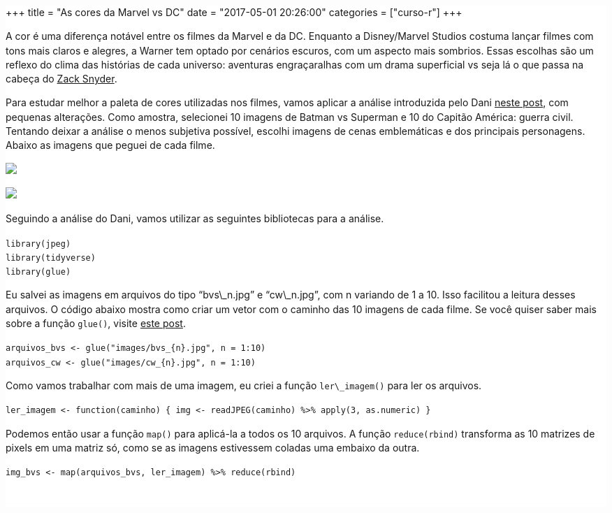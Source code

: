 +++
title = "As cores da Marvel vs DC"
date = "2017-05-01 20:26:00"
categories = ["curso-r"]
+++

<p>
A cor é uma diferença notável entre os filmes da Marvel e da DC.
Enquanto a Disney/Marvel Studios costuma lançar filmes com tons mais
claros e alegres, a Warner tem optado por cenários escuros, com um
aspecto mais sombrios. Essas escolhas são um reflexo do clima das
histórias de cada universo: aventuras engraçaralhas com um drama
superficial vs seja lá o que passa na cabeça do
<a href="http://retalhoclub.com.br/wp-content/uploads/2017/03/03.jpg">Zack
Snyder</a>.
</p>
<p>
Para estudar melhor a paleta de cores utilizadas nos filmes, vamos
aplicar a análise introduzida pelo Dani
<a href="http://curso-r.com/blog/2017/04/22/2017-04-21-paleta-de-cores/">neste
post</a>, com pequenas alterações. Como amostra, selecionei 10 imagens
de Batman vs Superman e 10 do Capitão América: guerra civil. Tentando
deixar a análise o menos subjetiva possível, escolhi imagens de cenas
emblemáticas e dos principais personagens. Abaixo as imagens que peguei
de cada filme.
</p>
<p>
<img src="http://curso-r.com/blog/2017-05-01-as-paletas-de-cores-da-marvel-vs-dc_files/figure-html/unnamed-chunk-1-1.png" width="768">
</p>
<p>
<img src="http://curso-r.com/blog/2017-05-01-as-paletas-de-cores-da-marvel-vs-dc_files/figure-html/unnamed-chunk-2-1.png" width="768">
</p>
<p>
Seguindo a análise do Dani, vamos utilizar as seguintes bibliotecas para
a análise.
</p>
<pre class="r"><code>library(jpeg)
library(tidyverse)
library(glue)</code></pre>
<p>
Eu salvei as imagens em arquivos do tipo “bvs\_n.jpg” e “cw\_n.jpg”, com
n variando de 1 a 10. Isso facilitou a leitura desses arquivos. O código
abaixo mostra como criar um vetor com o caminho das 10 imagens de cada
filme. Se você quiser saber mais sobre a função <code>glue()</code>,
visite
<a href="http://curso-r.com/blog/2017/04/17/2017-04-08-glue/">este
post</a>.
</p>
<pre class="r"><code>arquivos_bvs &lt;- glue(&quot;images/bvs_{n}.jpg&quot;, n = 1:10)
arquivos_cw &lt;- glue(&quot;images/cw_{n}.jpg&quot;, n = 1:10)</code></pre>
<p>
Como vamos trabalhar com mais de uma imagem, eu criei a função
<code>ler\_imagem()</code> para ler os arquivos.
</p>
<pre class="r"><code>ler_imagem &lt;- function(caminho) { img &lt;- readJPEG(caminho) %&gt;% apply(3, as.numeric) }</code></pre>
<p>
Podemos então usar a função <code>map()</code> para aplicá-la a todos os
10 arquivos. A função <code>reduce(rbind)</code> transforma as 10
matrizes de pixels em uma matriz só, como se as imagens estivessem
coladas uma embaixo da outra.
</p>
<pre class="r"><code>img_bvs &lt;- map(arquivos_bvs, ler_imagem) %&gt;% reduce(rbind)